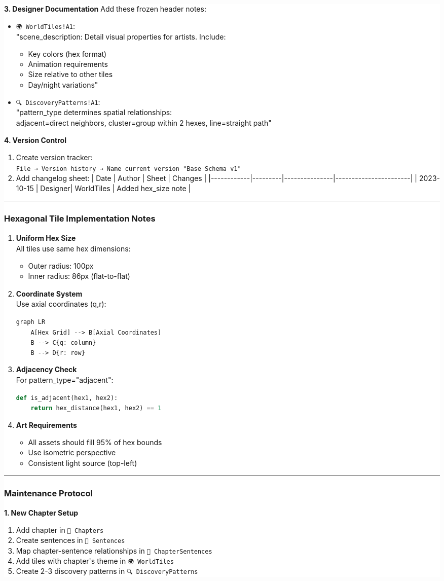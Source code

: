 **3. Designer Documentation**
Add these frozen header notes:
- `🌍 WorldTiles!A1`:  
  "scene_description: Detail visual properties for artists. Include:  
  - Key colors (hex format)  
  - Animation requirements  
  - Size relative to other tiles  
  - Day/night variations"

- `🔍 DiscoveryPatterns!A1`:  
  "pattern_type determines spatial relationships:  
  adjacent=direct neighbors, cluster=group within 2 hexes, line=straight path"

**4. Version Control**
1. Create version tracker:  
   `File → Version history → Name current version "Base Schema v1"`
2. Add changelog sheet:
   | Date       | Author  | Sheet         | Changes               |
   |------------|---------|---------------|-----------------------|
   | 2023-10-15 | Designer| WorldTiles    | Added hex_size note  |

---

### Hexagonal Tile Implementation Notes
1. **Uniform Hex Size**  
   All tiles use same hex dimensions:
   - Outer radius: 100px
   - Inner radius: 86px (flat-to-flat)

2. **Coordinate System**  
   Use axial coordinates (q,r):
   ```mermaid
   graph LR
       A[Hex Grid] --> B[Axial Coordinates]
       B --> C{q: column}
       B --> D{r: row}
   ```

3. **Adjacency Check**  
   For pattern_type="adjacent":
   ```python
   def is_adjacent(hex1, hex2):
       return hex_distance(hex1, hex2) == 1
   ```

4. **Art Requirements**  
   - All assets should fill 95% of hex bounds
   - Use isometric perspective
   - Consistent light source (top-left)

---

### Maintenance Protocol
**1. New Chapter Setup**
1. Add chapter in `📖 Chapters`
2. Create sentences in `💬 Sentences`
3. Map chapter-sentence relationships in `🔗 ChapterSentences`
4. Add tiles with chapter's theme in `🌍 WorldTiles`
5. Create 2-3 discovery patterns in `🔍 DiscoveryPatterns`
